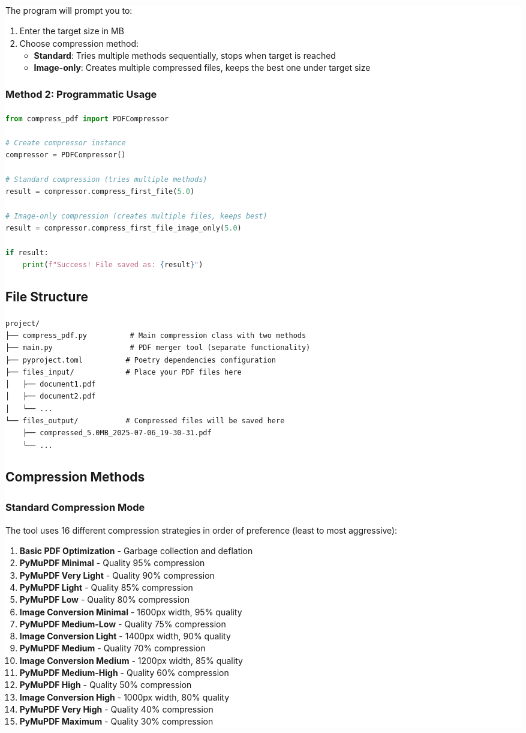 The program will prompt you to:

1. Enter the target size in MB
2. Choose compression method:
   - **Standard**: Tries multiple methods sequentially, stops when target is reached
   - **Image-only**: Creates multiple compressed files, keeps the best one under target size

### Method 2: Programmatic Usage

```python
from compress_pdf import PDFCompressor

# Create compressor instance
compressor = PDFCompressor()

# Standard compression (tries multiple methods)
result = compressor.compress_first_file(5.0)

# Image-only compression (creates multiple files, keeps best)
result = compressor.compress_first_file_image_only(5.0)

if result:
    print(f"Success! File saved as: {result}")
```

## File Structure

```text
project/
├── compress_pdf.py          # Main compression class with two methods
├── main.py                  # PDF merger tool (separate functionality)
├── pyproject.toml          # Poetry dependencies configuration
├── files_input/            # Place your PDF files here
│   ├── document1.pdf
│   ├── document2.pdf
│   └── ...
└── files_output/           # Compressed files will be saved here
    ├── compressed_5.0MB_2025-07-06_19-30-31.pdf
    └── ...
```

## Compression Methods

### Standard Compression Mode

The tool uses 16 different compression strategies in order of preference (least to most aggressive):

1. **Basic PDF Optimization** - Garbage collection and deflation
2. **PyMuPDF Minimal** - Quality 95% compression
3. **PyMuPDF Very Light** - Quality 90% compression
4. **PyMuPDF Light** - Quality 85% compression
5. **PyMuPDF Low** - Quality 80% compression
6. **Image Conversion Minimal** - 1600px width, 95% quality
7. **PyMuPDF Medium-Low** - Quality 75% compression
8. **Image Conversion Light** - 1400px width, 90% quality
9. **PyMuPDF Medium** - Quality 70% compression
10. **Image Conversion Medium** - 1200px width, 85% quality
11. **PyMuPDF Medium-High** - Quality 60% compression
12. **PyMuPDF High** - Quality 50% compression
13. **Image Conversion High** - 1000px width, 80% quality
14. **PyMuPDF Very High** - Quality 40% compression
15. **PyMuPDF Maximum** - Quality 30% compression

